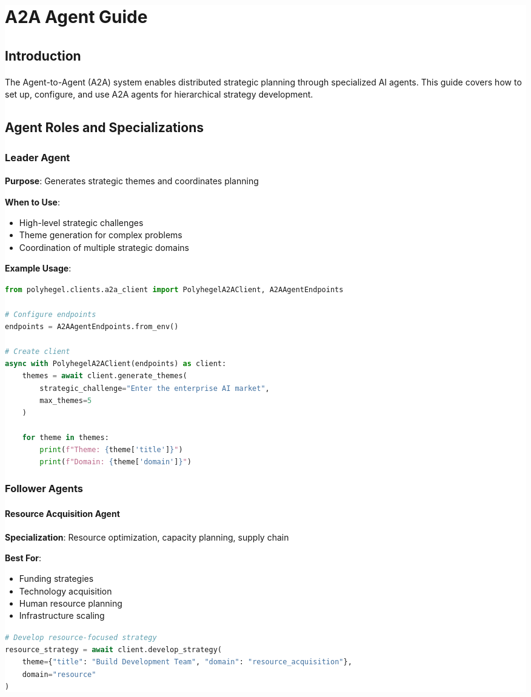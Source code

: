 # A2A Agent Guide

## Introduction

The Agent-to-Agent (A2A) system enables distributed strategic planning through specialized AI agents. This guide covers how to set up, configure, and use A2A agents for hierarchical strategy development.

## Agent Roles and Specializations

### Leader Agent
**Purpose**: Generates strategic themes and coordinates planning

**When to Use**:
- High-level strategic challenges
- Theme generation for complex problems
- Coordination of multiple strategic domains

**Example Usage**:
```python
from polyhegel.clients.a2a_client import PolyhegelA2AClient, A2AAgentEndpoints

# Configure endpoints
endpoints = A2AAgentEndpoints.from_env()

# Create client
async with PolyhegelA2AClient(endpoints) as client:
    themes = await client.generate_themes(
        strategic_challenge="Enter the enterprise AI market",
        max_themes=5
    )
    
    for theme in themes:
        print(f"Theme: {theme['title']}")
        print(f"Domain: {theme['domain']}")
```

### Follower Agents

#### Resource Acquisition Agent
**Specialization**: Resource optimization, capacity planning, supply chain

**Best For**:
- Funding strategies
- Technology acquisition
- Human resource planning
- Infrastructure scaling

```python
# Develop resource-focused strategy
resource_strategy = await client.develop_strategy(
    theme={"title": "Build Development Team", "domain": "resource_acquisition"},
    domain="resource"
)
```
